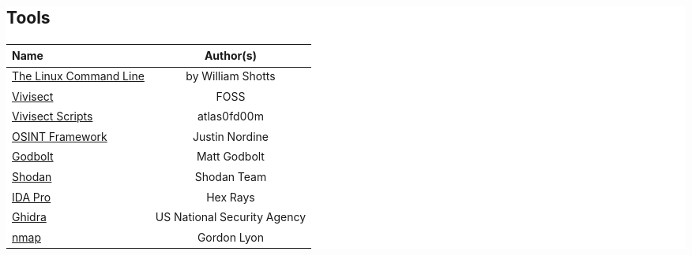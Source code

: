 ## Tools

Name | Author(s)
:-- | :--:
[The Linux Command Line](https://linuxcommand.org/tlcl.php) | by William Shotts
[Vivisect](https://github.com/vivisect/vivisect) | FOSS
[Vivisect Scripts](https://github.com/atlas0fd00m/atlasutils) | atlas0fd00m
[OSINT Framework](https://osintframework.com/) | Justin Nordine
[Godbolt](https://godbolt.org/) | Matt Godbolt
[Shodan](https://www.shodan.io/) | Shodan Team
[IDA Pro](https://hex-rays.com/IDA-pro/) | Hex Rays
[Ghidra](https://ghidra-sre.org/) | US National Security Agency
[nmap](https://nmap.org/) | Gordon Lyon
